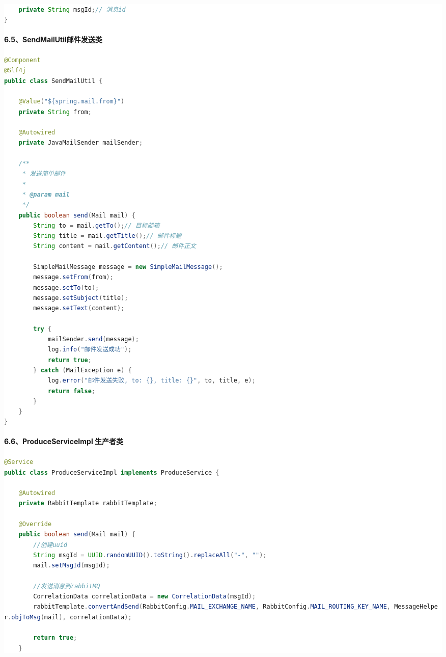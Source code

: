 ```java
    private String msgId;// 消息id
}
```
#### 6.5、SendMailUtil邮件发送类
```java
@Component
@Slf4j
public class SendMailUtil {

    @Value("${spring.mail.from}")
    private String from;

    @Autowired
    private JavaMailSender mailSender;

    /**
     * 发送简单邮件
     *
     * @param mail
     */
    public boolean send(Mail mail) {
        String to = mail.getTo();// 目标邮箱
        String title = mail.getTitle();// 邮件标题
        String content = mail.getContent();// 邮件正文

        SimpleMailMessage message = new SimpleMailMessage();
        message.setFrom(from);
        message.setTo(to);
        message.setSubject(title);
        message.setText(content);

        try {
            mailSender.send(message);
            log.info("邮件发送成功");
            return true;
        } catch (MailException e) {
            log.error("邮件发送失败, to: {}, title: {}", to, title, e);
            return false;
        }
    }
}
```
#### 6.6、ProduceServiceImpl 生产者类
```java
@Service
public class ProduceServiceImpl implements ProduceService {

    @Autowired
    private RabbitTemplate rabbitTemplate;

    @Override
    public boolean send(Mail mail) {
		//创建uuid
        String msgId = UUID.randomUUID().toString().replaceAll("-", "");
        mail.setMsgId(msgId);
		
		//发送消息到rabbitMQ
        CorrelationData correlationData = new CorrelationData(msgId);
        rabbitTemplate.convertAndSend(RabbitConfig.MAIL_EXCHANGE_NAME, RabbitConfig.MAIL_ROUTING_KEY_NAME, MessageHelper.objToMsg(mail), correlationData);

        return true;
    }
```